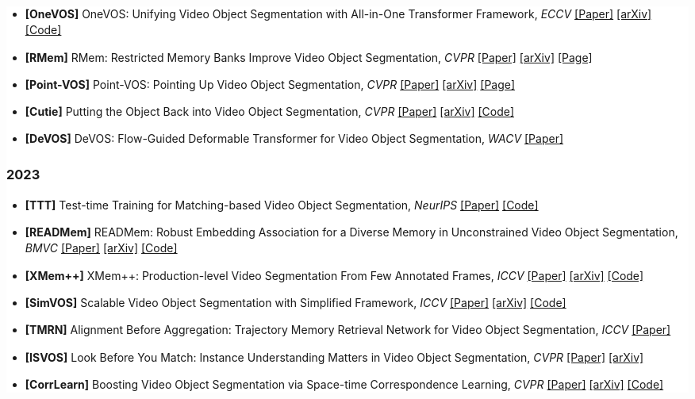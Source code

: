 - **[OneVOS]** OneVOS: Unifying Video Object Segmentation with All-in-One Transformer Framework, *ECCV* [[Paper]](https://www.ecva.net/papers/eccv_2024/papers_ECCV/papers/07505.pdf) [[arXiv]](https://arxiv.org/abs/2403.08682) [[Code]](https://github.com/L599wy/OneVOS)

- **[RMem]** RMem: Restricted Memory Banks Improve Video Object Segmentation, *CVPR* [[Paper]](https://openaccess.thecvf.com/content/CVPR2024/papers/Zhou_RMem_Restricted_Memory_Banks_Improve_Video_Object_Segmentation_CVPR_2024_paper.pdf) [[arXiv]](https://arxiv.org/abs/2406.08476) [[Page]](https://restricted-memory.github.io/)

- **[Point-VOS]** Point-VOS: Pointing Up Video Object Segmentation, *CVPR* [[Paper]](https://openaccess.thecvf.com/content/CVPR2024/papers/Mahadevan_Point-VOS_Pointing_Up_Video_Object_Segmentation_CVPR_2024_paper.pdf) [[arXiv]](https://arxiv.org/abs/2402.05917) [[Page]](https://pointvos.github.io/)

- **[Cutie]** Putting the Object Back into Video Object Segmentation, *CVPR* [[Paper]](https://openaccess.thecvf.com/content/CVPR2024/papers/Cheng_Putting_the_Object_Back_into_Video_Object_Segmentation_CVPR_2024_paper.pdf) [[arXiv]](https://arxiv.org/abs/2310.12982) [[Code]](https://github.com/hkchengrex/Cutie)

- **[DeVOS]** DeVOS: Flow-Guided Deformable Transformer for Video Object Segmentation, *WACV* [[Paper]](https://openaccess.thecvf.com/content/WACV2024/papers/Fedynyak_DeVos_Flow-Guided_Deformable_Transformer_for_Video_Object_Segmentation_WACV_2024_paper.pdf)



### 2023
- **[TTT]** Test-time Training for Matching-based Video Object Segmentation, *NeurIPS* [[Paper]](https://openreview.net/pdf?id=9QsdPQlWiE) [[Code]](https://github.com/ttt-matching-based-vos/ttt_matching_vos)

- **[READMem]** READMem: Robust Embedding Association for a Diverse Memory in Unconstrained Video Object Segmentation, *BMVC* [[Paper]](https://papers.bmvc2023.org/0603.pdf) [[arXiv]](https://arxiv.org/abs/2305.12823) [[Code]](https://github.com/Vujas-Eteph/READMem)

- **[XMem++]** XMem++: Production-level Video Segmentation From Few Annotated Frames, *ICCV* [[Paper]](https://openaccess.thecvf.com/content/ICCV2023/papers/Bekuzarov_XMem_Production-level_Video_Segmentation_From_Few_Annotated_Frames_ICCV_2023_paper.pdf) [[arXiv]](https://arxiv.org/abs/2307.15958) [[Code]](https://github.com/max810/XMem2)

- **[SimVOS]** Scalable Video Object Segmentation with Simplified Framework, *ICCV* [[Paper]](https://openaccess.thecvf.com/content/ICCV2023/papers/Wu_Scalable_Video_Object_Segmentation_with_Simplified_Framework_ICCV_2023_paper.pdf) [[arXiv]](https://arxiv.org/abs/2308.09903) [[Code]](https://github.com/jimmy-dq/SimVOS)

- **[TMRN]** Alignment Before Aggregation: Trajectory Memory Retrieval Network for Video Object Segmentation, *ICCV* [[Paper]](https://openaccess.thecvf.com/content/ICCV2023/papers/Sun_Alignment_Before_Aggregation_Trajectory_Memory_Retrieval_Network_for_Video_Object_ICCV_2023_paper.pdf)

- **[ISVOS]** Look Before You Match: Instance Understanding Matters in Video Object Segmentation, *CVPR* [[Paper]](https://openaccess.thecvf.com/content/CVPR2023/papers/Wang_Look_Before_You_Match_Instance_Understanding_Matters_in_Video_Object_CVPR_2023_paper.pdf) [[arXiv]](https://arxiv.org/abs/2212.06826)

- **[CorrLearn]** Boosting Video Object Segmentation via Space-time Correspondence Learning, *CVPR* [[Paper]](https://openaccess.thecvf.com/content/CVPR2023/papers/Zhang_Boosting_Video_Object_Segmentation_via_Space-Time_Correspondence_Learning_CVPR_2023_paper.pdf) [[arXiv]](https://arxiv.org/abs/2304.06211) [[Code]](https://github.com/wenguanwang/VOS_Correspondence)
